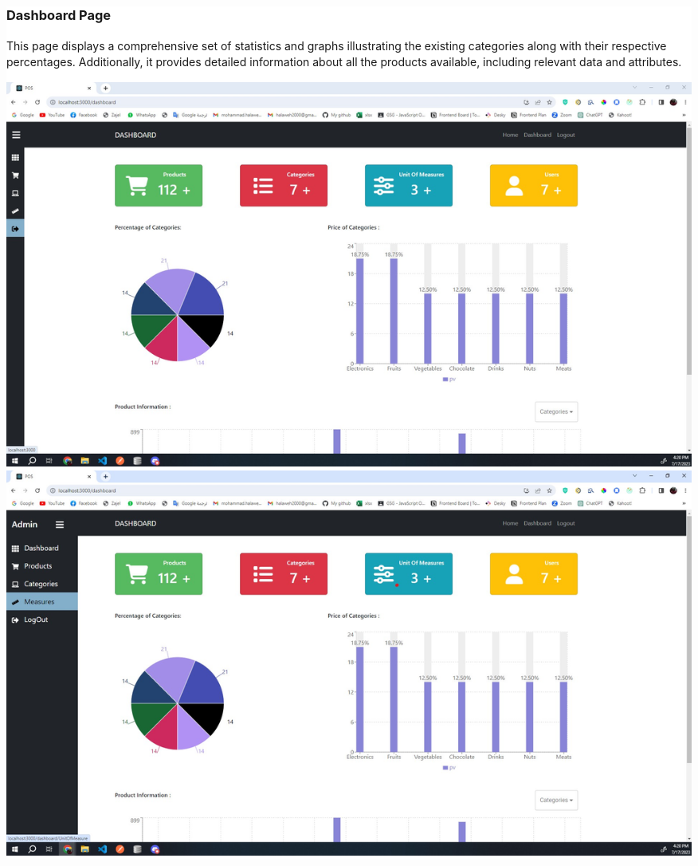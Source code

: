 ### Dashboard Page

This page displays a comprehensive set of statistics and graphs illustrating the existing categories along with their respective percentages. Additionally, it provides detailed information about all the products available, including relevant data and attributes.

![Dashboard Page](./Screenshoots/1.jpg)
![Dashboard Page](./Screenshoots/2.jpg)